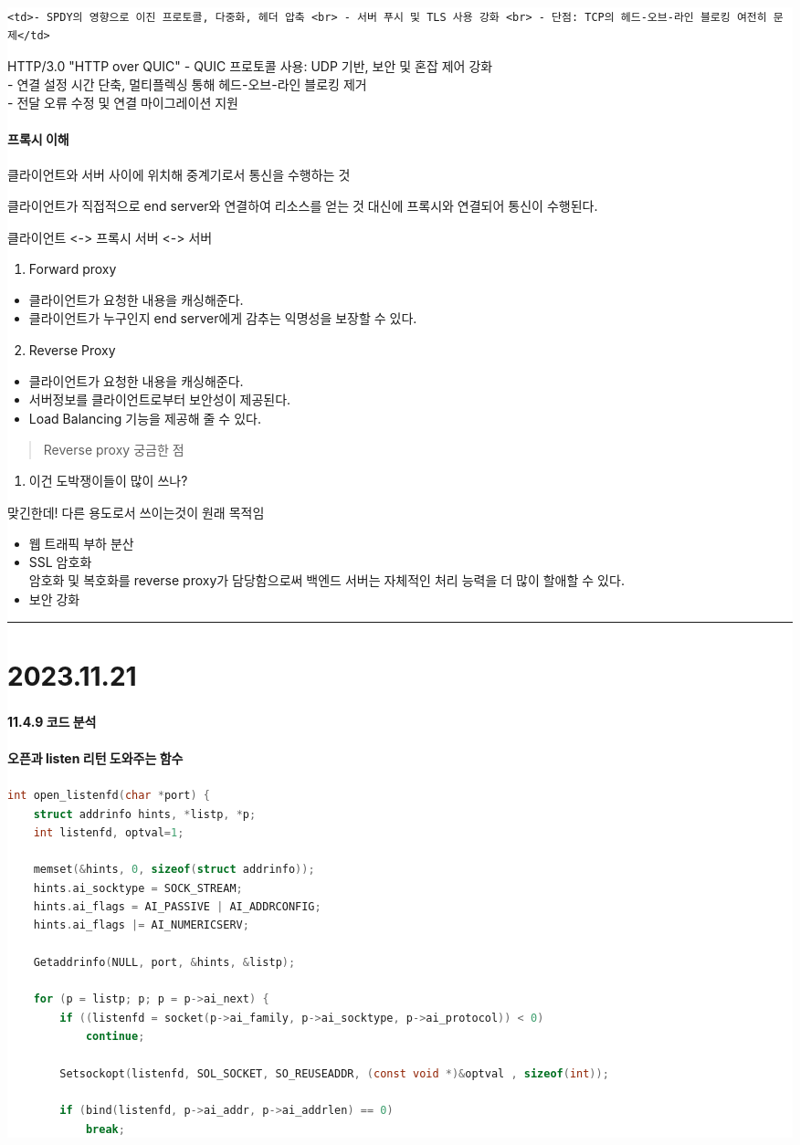     <td>- SPDY의 영향으로 이진 프로토콜, 다중화, 헤더 압축 <br> - 서버 푸시 및 TLS 사용 강화 <br> - 단점: TCP의 헤드-오브-라인 블로킹 여전히 문제</td>
  </tr>
  <tr>
    <td>HTTP/3.0</td>
    <td>"HTTP over QUIC"</td>
    <td>- QUIC 프로토콜 사용: UDP 기반, 보안 및 혼잡 제어 강화 <br> - 연결 설정 시간 단축, 멀티플렉싱 통해 헤드-오브-라인 블로킹 제거 <br> - 전달 오류 수정 및 연결 마이그레이션 지원</td>
  </tr>
</table>

<h4>프록시 이해</h4>

클라이언트와 서버 사이에 위치해 중계기로서 통신을 수행하는 것

클라이언트가 직접적으로 end server와 연결하여 리소스를 얻는 것 대신에 프록시와 연결되어 통신이 수행된다.

클라이언트 <-> 프록시 서버 <-> 서버

1. Forward proxy

- 클라이언트가 요청한 내용을 캐싱해준다.
- 클라이언트가 누구인지 end server에게 감추는 익명성을 보장할 수 있다.

2. Reverse Proxy

- 클라이언트가 요청한 내용을 캐싱해준다.
- 서버정보를 클라이언트로부터 보안성이 제공된다.
- Load Balancing 기능을 제공해 줄 수 있다.

> Reverse proxy 궁금한 점

1. 이건 도박쟁이들이 많이 쓰나?

맞긴한데! 다른 용도로서 쓰이는것이 원래 목적임

- 웹 트래픽 부하 분산
- SSL 암호화<br>
  암호화 및 복호화를 reverse proxy가 담당함으로써
  백엔드 서버는 자체적인 처리 능력을 더 많이 할애할 수 있다.
- 보안 강화

---

<h1> 2023.11.21 </h1>

<h4> 11.4.9 코드 분석</h4>

<h4> 오픈과 listen 리턴 도와주는 함수</h4>

```C
int open_listenfd(char *port) {
    struct addrinfo hints, *listp, *p;
    int listenfd, optval=1;

    memset(&hints, 0, sizeof(struct addrinfo));
    hints.ai_socktype = SOCK_STREAM;
    hints.ai_flags = AI_PASSIVE | AI_ADDRCONFIG;
    hints.ai_flags |= AI_NUMERICSERV;

    Getaddrinfo(NULL, port, &hints, &listp);

    for (p = listp; p; p = p->ai_next) {
        if ((listenfd = socket(p->ai_family, p->ai_socktype, p->ai_protocol)) < 0)
            continue;

        Setsockopt(listenfd, SOL_SOCKET, SO_REUSEADDR, (const void *)&optval , sizeof(int));

        if (bind(listenfd, p->ai_addr, p->ai_addrlen) == 0)
            break;

```